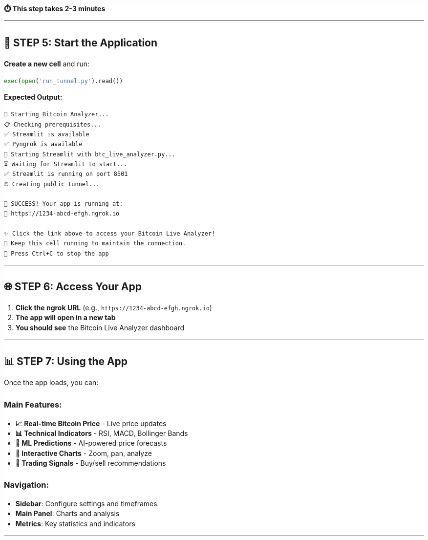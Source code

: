 **⏱️ This step takes 2-3 minutes**

---

## 🚀 **STEP 5: Start the Application**

**Create a new cell** and run:
```python
exec(open('run_tunnel.py').read())
```

**Expected Output:**
```
🚀 Starting Bitcoin Analyzer...
📋 Checking prerequisites...
✅ Streamlit is available
✅ Pyngrok is available
🔄 Starting Streamlit with btc_live_analyzer.py...
⏳ Waiting for Streamlit to start...
✅ Streamlit is running on port 8501
🌐 Creating public tunnel...

🎉 SUCCESS! Your app is running at:
🔗 https://1234-abcd-efgh.ngrok.io

✨ Click the link above to access your Bitcoin Live Analyzer!
🔔 Keep this cell running to maintain the connection.
🛑 Press Ctrl+C to stop the app
```

---

## 🌐 **STEP 6: Access Your App**

1. **Click the ngrok URL** (e.g., `https://1234-abcd-efgh.ngrok.io`)
2. **The app will open in a new tab**
3. **You should see** the Bitcoin Live Analyzer dashboard

---

## 📊 **STEP 7: Using the App**

Once the app loads, you can:

### **Main Features:**
- **📈 Real-time Bitcoin Price** - Live price updates
- **📊 Technical Indicators** - RSI, MACD, Bollinger Bands
- **🤖 ML Predictions** - AI-powered price forecasts
- **📱 Interactive Charts** - Zoom, pan, analyze
- **🔔 Trading Signals** - Buy/sell recommendations

### **Navigation:**
- **Sidebar**: Configure settings and timeframes
- **Main Panel**: Charts and analysis
- **Metrics**: Key statistics and indicators

---